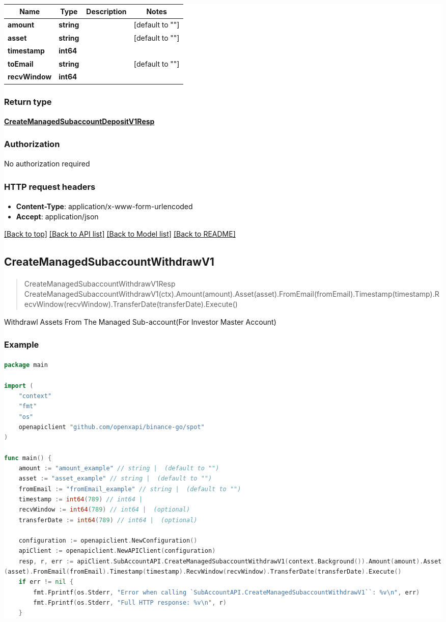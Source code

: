 
Name | Type | Description  | Notes
------------- | ------------- | ------------- | -------------
 **amount** | **string** |  | [default to &quot;&quot;]
 **asset** | **string** |  | [default to &quot;&quot;]
 **timestamp** | **int64** |  | 
 **toEmail** | **string** |  | [default to &quot;&quot;]
 **recvWindow** | **int64** |  | 

### Return type

[**CreateManagedSubaccountDepositV1Resp**](CreateManagedSubaccountDepositV1Resp.md)

### Authorization

No authorization required

### HTTP request headers

- **Content-Type**: application/x-www-form-urlencoded
- **Accept**: application/json

[[Back to top]](#) [[Back to API list]](../README.md#documentation-for-api-endpoints)
[[Back to Model list]](../README.md#documentation-for-models)
[[Back to README]](../README.md)


## CreateManagedSubaccountWithdrawV1

> CreateManagedSubaccountWithdrawV1Resp CreateManagedSubaccountWithdrawV1(ctx).Amount(amount).Asset(asset).FromEmail(fromEmail).Timestamp(timestamp).RecvWindow(recvWindow).TransferDate(transferDate).Execute()

Withdrawl Assets From The Managed Sub-account(For Investor Master Account)



### Example

```go
package main

import (
	"context"
	"fmt"
	"os"
	openapiclient "github.com/openxapi/binance-go/spot"
)

func main() {
	amount := "amount_example" // string |  (default to "")
	asset := "asset_example" // string |  (default to "")
	fromEmail := "fromEmail_example" // string |  (default to "")
	timestamp := int64(789) // int64 | 
	recvWindow := int64(789) // int64 |  (optional)
	transferDate := int64(789) // int64 |  (optional)

	configuration := openapiclient.NewConfiguration()
	apiClient := openapiclient.NewAPIClient(configuration)
	resp, r, err := apiClient.SubAccountAPI.CreateManagedSubaccountWithdrawV1(context.Background()).Amount(amount).Asset(asset).FromEmail(fromEmail).Timestamp(timestamp).RecvWindow(recvWindow).TransferDate(transferDate).Execute()
	if err != nil {
		fmt.Fprintf(os.Stderr, "Error when calling `SubAccountAPI.CreateManagedSubaccountWithdrawV1``: %v\n", err)
		fmt.Fprintf(os.Stderr, "Full HTTP response: %v\n", r)
	}
```
